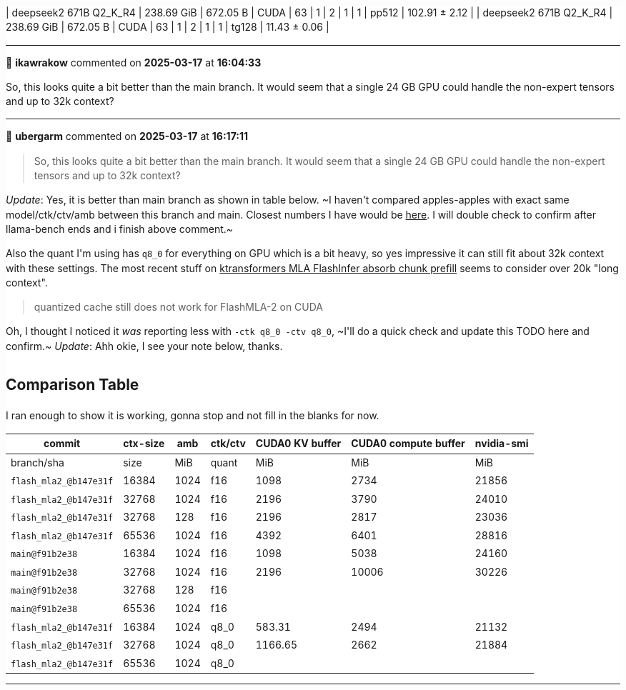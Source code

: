 | deepseek2 671B Q2_K_R4         | 238.69 GiB |   672.05 B | CUDA       |  63 |  1 |   2 |     1 |    1 |         pp512 |    102.91 ± 2.12 |
| deepseek2 671B Q2_K_R4         | 238.69 GiB |   672.05 B | CUDA       |  63 |  1 |   2 |     1 |    1 |         tg128 |     11.43 ± 0.06 |

---

👤 **ikawrakow** commented on **2025-03-17** at **16:04:33**

So, this looks quite a bit better than the main branch. It would seem that a single 24 GB GPU could handle the non-expert tensors and up to 32k context?

---

👤 **ubergarm** commented on **2025-03-17** at **16:17:11**

> So, this looks quite a bit better than the main branch. It would seem that a single 24 GB GPU could handle the non-expert tensors and up to 32k context?

*Update*: Yes, it is better than main branch as shown in table below. ~I haven't compared apples-apples with exact same model/ctk/ctv/amb between this branch and main. Closest numbers I have would be [here](https://github.com/ikawrakow/ik_llama.cpp/pull/259#issuecomment-2727496320). I will double check to confirm after llama-bench ends and i finish above comment.~

Also the quant I'm using has `q8_0` for everything on GPU which is a bit heavy, so yes impressive it can still fit about 32k context with these settings. The most recent stuff on [ktransformers MLA FlashInfer absorb chunk prefill](https://github.com/kvcache-ai/ktransformers/blob/e788248364ed0241a0ba908e15b98e724d08e939/doc/en/DeepseekR1_V3_tutorial.md#longer-context) seems to consider over 20k "long context".

> quantized cache still does not work for FlashMLA-2 on CUDA

Oh, I thought I noticed it *was* reporting less with `-ctk q8_0 -ctv q8_0`, ~I'll do a quick check and update this TODO here and confirm.~ *Update*: Ahh okie, I see your note below, thanks.

## Comparison Table
I ran enough to show it is working, gonna stop and not fill in the blanks for now.

| commit | ctx-size | amb | ctk/ctv | CUDA0 KV buffer | CUDA0 compute buffer | nvidia-smi |
| --- | --- | --- | --- | --- | --- | --- |
| branch/sha | size | MiB | quant | MiB | MiB | MiB |
| `flash_mla2_@b147e31f` | 16384 | 1024 | f16 | 1098 | 2734 | 21856 |
| `flash_mla2_@b147e31f` | 32768 | 1024 | f16 | 2196 | 3790 | 24010 |
| `flash_mla2_@b147e31f` | 32768 |  128 | f16 | 2196 | 2817 | 23036 |
| `flash_mla2_@b147e31f` | 65536 | 1024 | f16 | 4392 | 6401 | 28816 |
| `main@f91b2e38`        | 16384 | 1024 | f16 | 1098 | 5038 | 24160 |
| `main@f91b2e38`        | 32768 | 1024 | f16 | 2196 | 10006 | 30226 |
| `main@f91b2e38`        | 32768 |  128 | f16 | | | |
| `main@f91b2e38`        | 65536 | 1024 | f16 | | | |
| `flash_mla2_@b147e31f` | 16384 | 1024 | q8_0 | 583.31 | 2494 | 21132 |
| `flash_mla2_@b147e31f` | 32768 | 1024 | q8_0 | 1166.65 | 2662 | 21884 |
| `flash_mla2_@b147e31f` | 65536 | 1024 | q8_0 | | | |

---